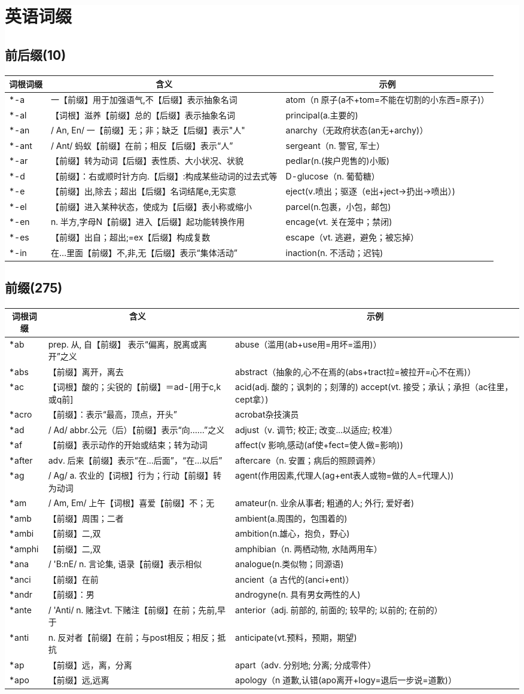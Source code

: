 # 英语词缀

## 前后缀(10)

| 词根词缀 | 含义                                                     | 示例                                            |
| -------- | -------------------------------------------------------- | ----------------------------------------------- |
| *-a      | 一【前缀】用于加强语气,不【后缀】表示抽象名词            | atom（n 原子(a不+tom=不能在切割的小东西=原子)） |
| *-al     | 【词根】滋养【前缀】总的【后缀】表示抽象名词             | principal(a.主要的)                             |
| *-an     | / An, En/ 一【前缀】无；非；缺乏【后缀】表示"人"         | anarchy（无政府状态(an无+archy)）               |
| *-ant    | / Ant/ 蚂蚁【前缀】在前；相反【后缀】表示“人”          | sergeant（n. 警官, 军士）                       |
| *-ar     | 【前缀】转为动词【后缀】表性质、大小状况、状貌           | pedlar(n.(挨户兜售的)小贩)                      |
| *-d      | 【前缀】：右或顺时针方向.【后缀】:构成某些动词的过去式等 | D-glucose（n. 葡萄糖）                          |
| *-e      | 【前缀】出,除去；超出【后缀】名词结尾e,无实意            | eject(v.喷出；驱逐（e出+ject→扔出→喷出）)     |
| *-el     | 【前缀】进入某种状态，使成为【后缀】表小称或缩小         | parcel(n.包裹，小包，邮包)                      |
| *-en     | n. 半方,字母N【前缀】进入【后缀】起功能转换作用          | encage(vt. 关在笼中；禁闭)                      |
| *-es     | 【前缀】出自；超出;=ex【后缀】构成复数                   | escape（vt. 逃避，避免；被忘掉）                |
| *-in     | 在…里面【前缀】不,非,无【后缀】表示“集体活动”         | inaction(n. 不活动；迟钝)                       |

## 前缀(275)

| 词根词缀   | 含义                                              | 示例                                                                           |
| ---------- | ------------------------------------------------- | ------------------------------------------------------------------------------ |
| *ab        | prep. 从, 自【前缀】 表示“偏离，脱离或离开”之义 | abuse（滥用(ab+use用=用坏=滥用)）                                              |
| *abs       | 【前缀】离开，离去                                | abstract（抽象的,心不在焉的(abs+tract拉=被拉开=心不在焉)）                     |
| *ac        | 【词根】酸的；尖锐的【前缀】＝ad-[用于c,k或q前]   | acid(adj. 酸的；讽刺的；刻薄的) accept(vt. 接受；承认；承担（ac往里，cept拿）) |
| *acro      | 【前缀】：表示“最高，顶点，开头”                | acrobat杂技演员                                                                |
| *ad        | / Ad/ abbr.公元（后）【前缀】表示“向……”之义   | adjust（v. 调节; 校正; 改变...以适应; 校准）                                   |
| *af        | 【前缀】表示动作的开始或结束；转为动词            | affect(v 影响,感动(af使+fect=使人做=影响))                                     |
| *after     | adv. 后来【前缀】表示“在…后面”，“在…以后”   | aftercare（n. 安置；病后的照顾调养）                                           |
| *ag        | / Ag/ a. 农业的【词根】行为；行动【前缀】转为动词 | agent(作用因素,代理人(ag+ent表人或物=做的人=代理人))                           |
| *am        | / Am, Em/ 上午【词根】喜爱【前缀】不；无          | amateur(n. 业余从事者; 粗通的人; 外行; 爱好者)                                 |
| *amb       | 【前缀】周围；二者                                | ambient(a.周围的，包围着的)                                                    |
| *ambi      | 【前缀】二,双                                     | ambition(n.雄心，抱负，野心)                                                   |
| *amphi     | 【前缀】二,双                                     | amphibian（n. 两栖动物, 水陆两用车）                                           |
| *ana       | / 'B:nE/ n. 言论集, 语录【前缀】表示相似          | analogue(n.类似物；同源语)                                                     |
| *anci      | 【前缀】在前                                      | ancient（a 古代的(anci+ent)）                                                  |
| *andr      | 【前缀】：男                                      | androgyne(n. 具有男女两性的人)                                                 |
| *ante      | / 'Anti/ n. 赌注vt. 下赌注【前缀】在前；先前,早于 | anterior（adj. 前部的, 前面的; 较早的; 以前的; 在前的）                        |
| *anti      | n. 反对者【前缀】在前；与post相反；相反；抵抗     | anticipate(vt.预料，预期，期望)                                                |
| *ap        | 【前缀】远，离，分离                              | apart（adv. 分别地; 分离; 分成零件）                                           |
| *apo       | 【前缀】远,远离                                   | apology（n 道歉,认错(apo离开+logy=退后一步说=道歉)）                           |
